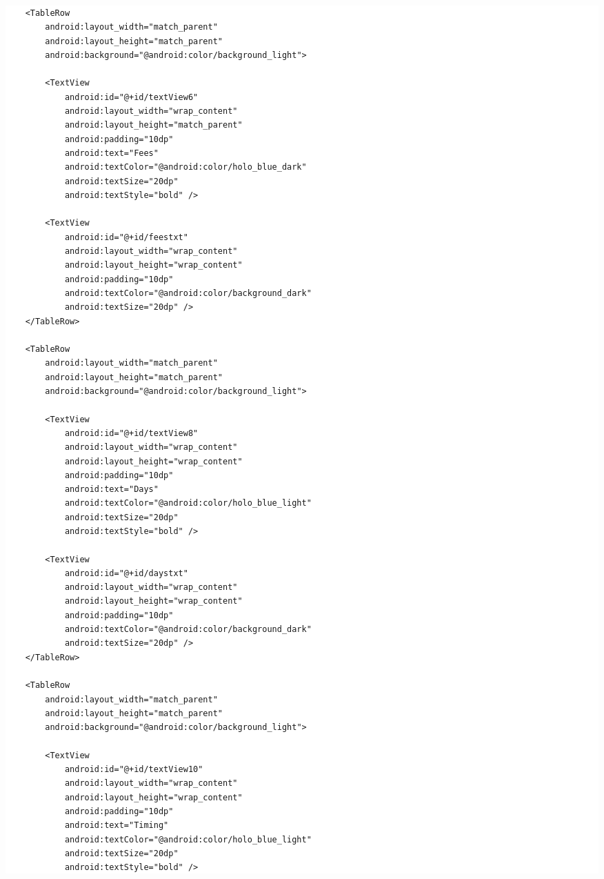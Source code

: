         <TableRow
            android:layout_width="match_parent"
            android:layout_height="match_parent"
            android:background="@android:color/background_light">

            <TextView
                android:id="@+id/textView6"
                android:layout_width="wrap_content"
                android:layout_height="match_parent"
                android:padding="10dp"
                android:text="Fees"
                android:textColor="@android:color/holo_blue_dark"
                android:textSize="20dp"
                android:textStyle="bold" />

            <TextView
                android:id="@+id/feestxt"
                android:layout_width="wrap_content"
                android:layout_height="wrap_content"
                android:padding="10dp"
                android:textColor="@android:color/background_dark"
                android:textSize="20dp" />
        </TableRow>

        <TableRow
            android:layout_width="match_parent"
            android:layout_height="match_parent"
            android:background="@android:color/background_light">

            <TextView
                android:id="@+id/textView8"
                android:layout_width="wrap_content"
                android:layout_height="wrap_content"
                android:padding="10dp"
                android:text="Days"
                android:textColor="@android:color/holo_blue_light"
                android:textSize="20dp"
                android:textStyle="bold" />

            <TextView
                android:id="@+id/daystxt"
                android:layout_width="wrap_content"
                android:layout_height="wrap_content"
                android:padding="10dp"
                android:textColor="@android:color/background_dark"
                android:textSize="20dp" />
        </TableRow>

        <TableRow
            android:layout_width="match_parent"
            android:layout_height="match_parent"
            android:background="@android:color/background_light">

            <TextView
                android:id="@+id/textView10"
                android:layout_width="wrap_content"
                android:layout_height="wrap_content"
                android:padding="10dp"
                android:text="Timing"
                android:textColor="@android:color/holo_blue_light"
                android:textSize="20dp"
                android:textStyle="bold" />
